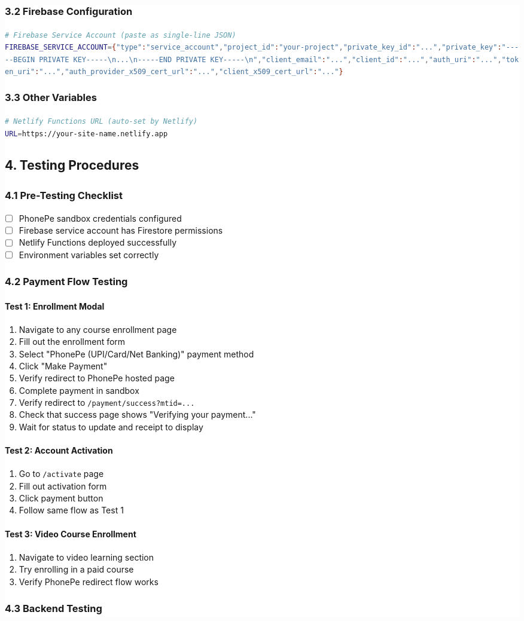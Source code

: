 ### 3.2 Firebase Configuration

```bash
# Firebase Service Account (paste as single-line JSON)
FIREBASE_SERVICE_ACCOUNT={"type":"service_account","project_id":"your-project","private_key_id":"...","private_key":"-----BEGIN PRIVATE KEY-----\n...\n-----END PRIVATE KEY-----\n","client_email":"...","client_id":"...","auth_uri":"...","token_uri":"...","auth_provider_x509_cert_url":"...","client_x509_cert_url":"..."}
```

### 3.3 Other Variables

```bash
# Netlify Functions URL (auto-set by Netlify)
URL=https://your-site-name.netlify.app
```

## 4. Testing Procedures

### 4.1 Pre-Testing Checklist

- [ ] PhonePe sandbox credentials configured
- [ ] Firebase service account has Firestore permissions
- [ ] Netlify Functions deployed successfully
- [ ] Environment variables set correctly

### 4.2 Payment Flow Testing

#### Test 1: Enrollment Modal
1. Navigate to any course enrollment page
2. Fill out the enrollment form
3. Select "PhonePe (UPI/Card/Net Banking)" payment method
4. Click "Make Payment"
5. Verify redirect to PhonePe hosted page
6. Complete payment in sandbox
7. Verify redirect to `/payment/success?mtid=...`
8. Check that success page shows "Verifying your payment..."
9. Wait for status to update and receipt to display

#### Test 2: Account Activation
1. Go to `/activate` page
2. Fill out activation form
3. Click payment button
4. Follow same flow as Test 1

#### Test 3: Video Course Enrollment
1. Navigate to video learning section
2. Try enrolling in a paid course
3. Verify PhonePe redirect flow works

### 4.3 Backend Testing
